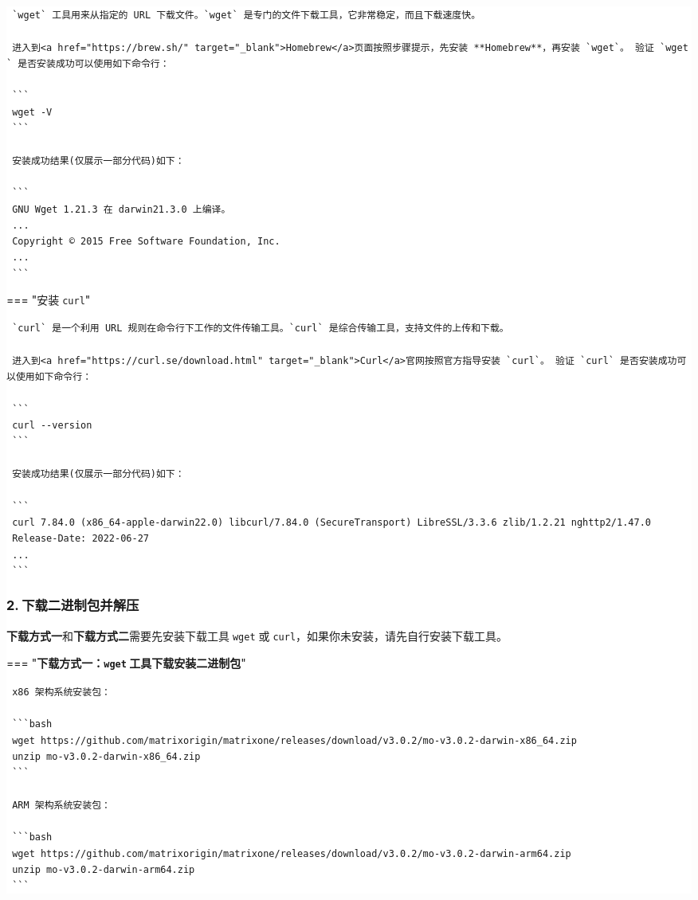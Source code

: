      `wget` 工具用来从指定的 URL 下载文件。`wget` 是专门的文件下载工具，它非常稳定，而且下载速度快。

     进入到<a href="https://brew.sh/" target="_blank">Homebrew</a>页面按照步骤提示，先安装 **Homebrew**，再安装 `wget`。 验证 `wget` 是否安装成功可以使用如下命令行：

     ```
     wget -V
     ```

     安装成功结果(仅展示一部分代码)如下：

     ```
     GNU Wget 1.21.3 在 darwin21.3.0 上编译。
     ...
     Copyright © 2015 Free Software Foundation, Inc.
     ...
     ```

=== "安装 `curl`"

     `curl` 是一个利用 URL 规则在命令行下工作的文件传输工具。`curl` 是综合传输工具，支持文件的上传和下载。

     进入到<a href="https://curl.se/download.html" target="_blank">Curl</a>官网按照官方指导安装 `curl`。 验证 `curl` 是否安装成功可以使用如下命令行：

     ```
     curl --version
     ```

     安装成功结果(仅展示一部分代码)如下：

     ```
     curl 7.84.0 (x86_64-apple-darwin22.0) libcurl/7.84.0 (SecureTransport) LibreSSL/3.3.6 zlib/1.2.21 nghttp2/1.47.0
     Release-Date: 2022-06-27
     ...
     ```

### 2. 下载二进制包并解压

**下载方式一**和**下载方式二**需要先安装下载工具 `wget` 或 `curl`，如果你未安装，请先自行安装下载工具。

=== "**下载方式一：`wget` 工具下载安装二进制包**"

     x86 架构系统安装包：

     ```bash
     wget https://github.com/matrixorigin/matrixone/releases/download/v3.0.2/mo-v3.0.2-darwin-x86_64.zip
     unzip mo-v3.0.2-darwin-x86_64.zip
     ```

     ARM 架构系统安装包：

     ```bash
     wget https://github.com/matrixorigin/matrixone/releases/download/v3.0.2/mo-v3.0.2-darwin-arm64.zip
     unzip mo-v3.0.2-darwin-arm64.zip
     ```

